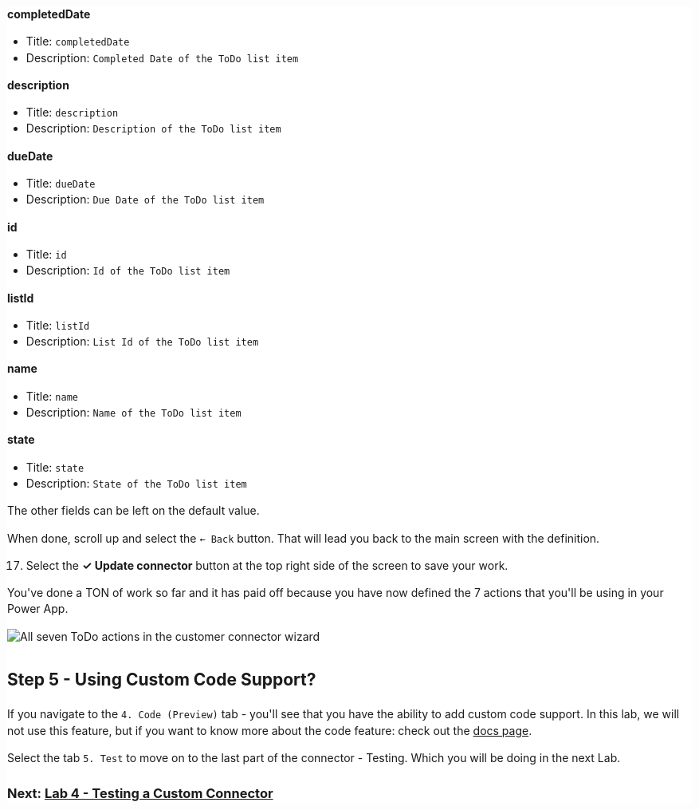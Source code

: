 **completedDate**
* Title: ```completedDate```
* Description: ```Completed Date of the ToDo list item```

**description**
* Title: ```description```
* Description: ```Description of the ToDo list item```

**dueDate**
* Title: ```dueDate```
* Description: ```Due Date of the ToDo list item```

**id**
* Title: ```id```
* Description: ```Id of the ToDo list item```

**listId**
* Title: ```listId```
* Description: ```List Id of the ToDo list item```

**name**
* Title: ```name```
* Description: ```Name of the ToDo list item```

**state**
* Title: ```state```
* Description: ```State of the ToDo list item```

The other fields can be left on the default value. 

When done, scroll up and select the ```← Back``` button. That will lead you back to the main screen with the definition.

17. Select the **✓ Update connector** button at the top right side of the screen to save your work.

You've done a TON of work so far and it has paid off because you have now defined the 7 actions that you'll be using in your Power App.

![All seven ToDo actions in the customer connector wizard](PowerPlatformPythonAndNet/Lab3/assets/all-seven-actions.png)

## Step 5 - Using Custom Code Support? 

If you navigate to the ```4. Code (Preview)``` tab - you'll see that you have the ability to add custom code support. In this lab, we will not use this feature, but if you want to know more about the code feature: check out the [docs page](https://learn.microsoft.com/en-us/connectors/custom-connectors/define-blank#step-4-optional-use-custom-code-support). 

Select the tab ```5. Test``` to move on to the last part of the connector - Testing. Which you will be doing in the next Lab.

### Next: [Lab 4 - Testing a Custom Connector](/Workshops/JavaAndPowerApps/Lab4/)
